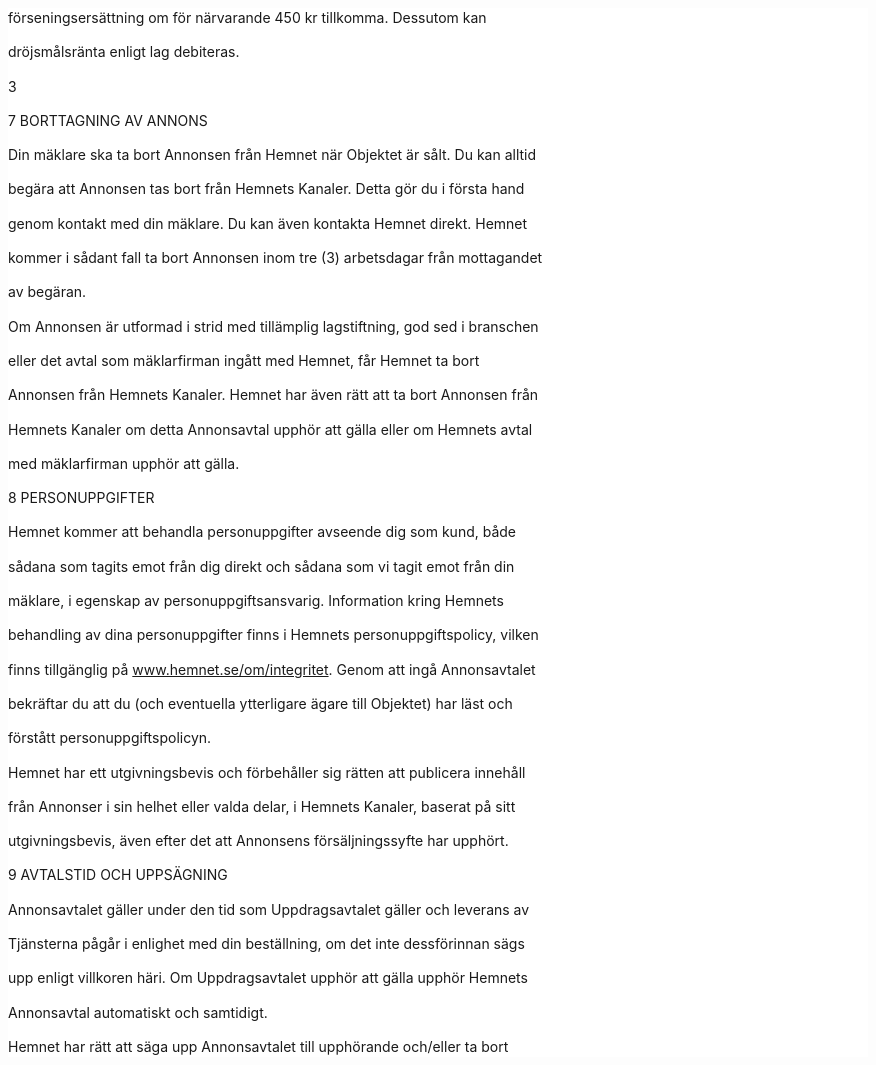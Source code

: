 förseningsersättning om för närvarande 450 kr tillkomma. Dessutom kan

dröjsmålsränta enligt lag debiteras.



3

7 BORTTAGNING AV ANNONS

Din mäklare ska ta bort Annonsen från Hemnet när Objektet är sålt. Du kan alltid

begära att Annonsen tas bort från Hemnets Kanaler. Detta gör du i första hand

genom kontakt med din mäklare. Du kan även kontakta Hemnet direkt. Hemnet

kommer i sådant fall ta bort Annonsen inom tre (3) arbetsdagar från mottagandet

av begäran.

Om Annonsen är utformad i strid med tillämplig lagstiftning, god sed i branschen

eller det avtal som mäklarfirman ingått med Hemnet, får Hemnet ta bort

Annonsen från Hemnets Kanaler. Hemnet har även rätt att ta bort Annonsen från

Hemnets Kanaler om detta Annonsavtal upphör att gälla eller om Hemnets avtal

med mäklarfirman upphör att gälla.



8 PERSONUPPGIFTER

Hemnet kommer att behandla personuppgifter avseende dig som kund, både

sådana som tagits emot från dig direkt och sådana som vi tagit emot från din

mäklare, i egenskap av personuppgiftsansvarig. Information kring Hemnets

behandling av dina personuppgifter finns i Hemnets personuppgiftspolicy, vilken

finns tillgänglig på www.hemnet.se/om/integritet. Genom att ingå Annonsavtalet

bekräftar du att du (och eventuella ytterligare ägare till Objektet) har läst och

förstått personuppgiftspolicyn.

Hemnet har ett utgivningsbevis och förbehåller sig rätten att publicera innehåll

från Annonser i sin helhet eller valda delar, i Hemnets Kanaler, baserat på sitt

utgivningsbevis, även efter det att Annonsens försäljningssyfte har upphört.



9 AVTALSTID OCH UPPSÄGNING

Annonsavtalet gäller under den tid som Uppdragsavtalet gäller och leverans av

Tjänsterna pågår i enlighet med din beställning, om det inte dessförinnan sägs

upp enligt villkoren häri. Om Uppdragsavtalet upphör att gälla upphör Hemnets

Annonsavtal automatiskt och samtidigt.

Hemnet har rätt att säga upp Annonsavtalet till upphörande och/eller ta bort
